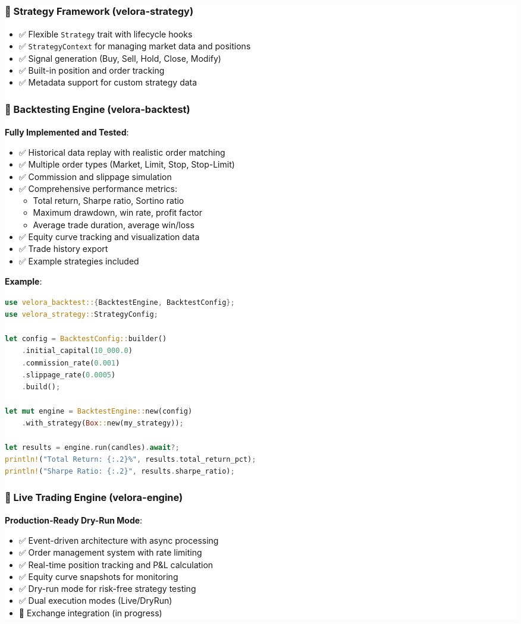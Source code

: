 ### 🔧 Strategy Framework (velora-strategy)

- ✅ Flexible `Strategy` trait with lifecycle hooks
- ✅ `StrategyContext` for managing market data and positions
- ✅ Signal generation (Buy, Sell, Hold, Close, Modify)
- ✅ Built-in position and order tracking
- ✅ Metadata support for custom strategy data

### 🧪 Backtesting Engine (velora-backtest)

**Fully Implemented and Tested**:

- ✅ Historical data replay with realistic order matching
- ✅ Multiple order types (Market, Limit, Stop, Stop-Limit)
- ✅ Commission and slippage simulation
- ✅ Comprehensive performance metrics:
  - Total return, Sharpe ratio, Sortino ratio
  - Maximum drawdown, win rate, profit factor
  - Average trade duration, average win/loss
- ✅ Equity curve tracking and visualization data
- ✅ Trade history export
- ✅ Example strategies included

**Example**:

```rust
use velora_backtest::{BacktestEngine, BacktestConfig};
use velora_strategy::StrategyConfig;

let config = BacktestConfig::builder()
    .initial_capital(10_000.0)
    .commission_rate(0.001)
    .slippage_rate(0.0005)
    .build();

let mut engine = BacktestEngine::new(config)
    .with_strategy(Box::new(my_strategy));

let results = engine.run(candles).await?;
println!("Total Return: {:.2}%", results.total_return_pct);
println!("Sharpe Ratio: {:.2}", results.sharpe_ratio);
```

### 🚀 Live Trading Engine (velora-engine)

**Production-Ready Dry-Run Mode**:

- ✅ Event-driven architecture with async processing
- ✅ Order management system with rate limiting
- ✅ Real-time position tracking and P&L calculation
- ✅ Equity curve snapshots for monitoring
- ✅ Dry-run mode for risk-free strategy testing
- ✅ Dual execution modes (Live/DryRun)
- 🚧 Exchange integration (in progress)
